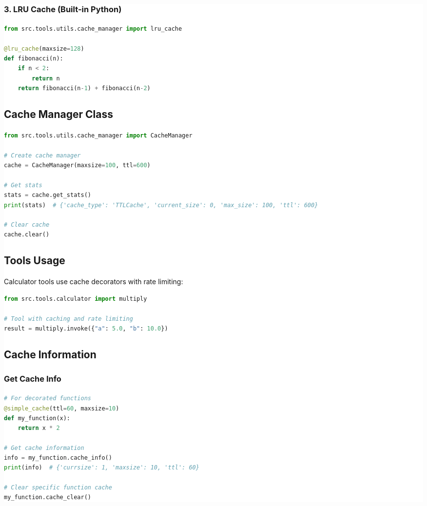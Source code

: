 ### 3. LRU Cache (Built-in Python)

```python
from src.tools.utils.cache_manager import lru_cache

@lru_cache(maxsize=128)
def fibonacci(n):
    if n < 2:
        return n
    return fibonacci(n-1) + fibonacci(n-2)
```

## Cache Manager Class

```python
from src.tools.utils.cache_manager import CacheManager

# Create cache manager
cache = CacheManager(maxsize=100, ttl=600)

# Get stats
stats = cache.get_stats()
print(stats)  # {'cache_type': 'TTLCache', 'current_size': 0, 'max_size': 100, 'ttl': 600}

# Clear cache
cache.clear()
```

## Tools Usage

Calculator tools use cache decorators with rate limiting:

```python
from src.tools.calculator import multiply

# Tool with caching and rate limiting
result = multiply.invoke({"a": 5.0, "b": 10.0})
```

## Cache Information

### Get Cache Info

```python
# For decorated functions
@simple_cache(ttl=60, maxsize=10)
def my_function(x):
    return x * 2

# Get cache information
info = my_function.cache_info()
print(info)  # {'currsize': 1, 'maxsize': 10, 'ttl': 60}

# Clear specific function cache
my_function.cache_clear()
```
